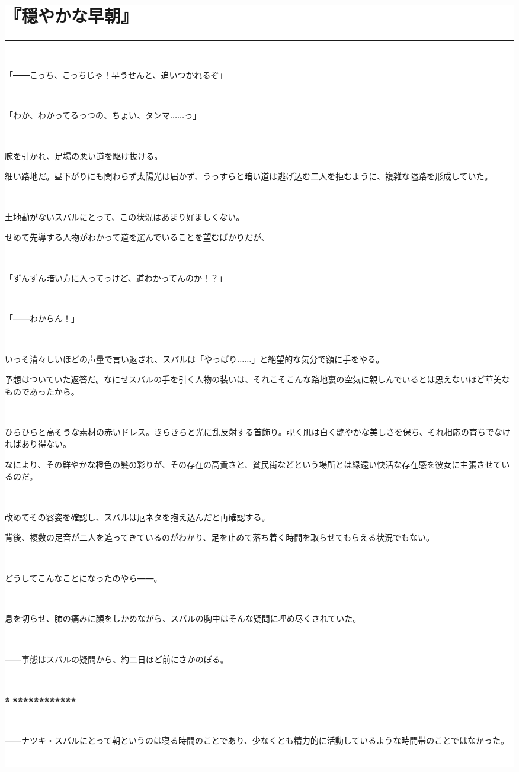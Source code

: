 # 『穏やかな早朝』

------

　

「――こっち、こっちじゃ！早うせんと、追いつかれるぞ」

　

「わか、わかってるっつの、ちょい、タンマ……っ」

　

腕を引かれ、足場の悪い道を駆け抜ける。

細い路地だ。昼下がりにも関わらず太陽光は届かず、うっすらと暗い道は逃げ込む二人を拒むように、複雑な隘路を形成していた。

　

土地勘がないスバルにとって、この状況はあまり好ましくない。

せめて先導する人物がわかって道を選んでいることを望むばかりだが、

　

「ずんずん暗い方に入ってっけど、道わかってんのか！？」

　

「――わからん！」

　

いっそ清々しいほどの声量で言い返され、スバルは「やっぱり……」と絶望的な気分で額に手をやる。

予想はついていた返答だ。なにせスバルの手を引く人物の装いは、それこそこんな路地裏の空気に親しんでいるとは思えないほど華美なものであったから。

　

ひらひらと高そうな素材の赤いドレス。きらきらと光に乱反射する首飾り。覗く肌は白く艶やかな美しさを保ち、それ相応の育ちでなければあり得ない。

なにより、その鮮やかな橙色の髪の彩りが、その存在の高貴さと、貧民街などという場所とは縁遠い快活な存在感を彼女に主張させているのだ。

　

改めてその容姿を確認し、スバルは厄ネタを抱え込んだと再確認する。

背後、複数の足音が二人を追ってきているのがわかり、足を止めて落ち着く時間を取らせてもらえる状況でもない。

　

どうしてこんなことになったのやら――。

　

息を切らせ、肺の痛みに顔をしかめながら、スバルの胸中はそんな疑問に埋め尽くされていた。

　

――事態はスバルの疑問から、約二日ほど前にさかのぼる。

　

※	※※※※※※※※※※※※

　

――ナツキ・スバルにとって朝というのは寝る時間のことであり、少なくとも精力的に活動しているような時間帯のことではなかった。

　
